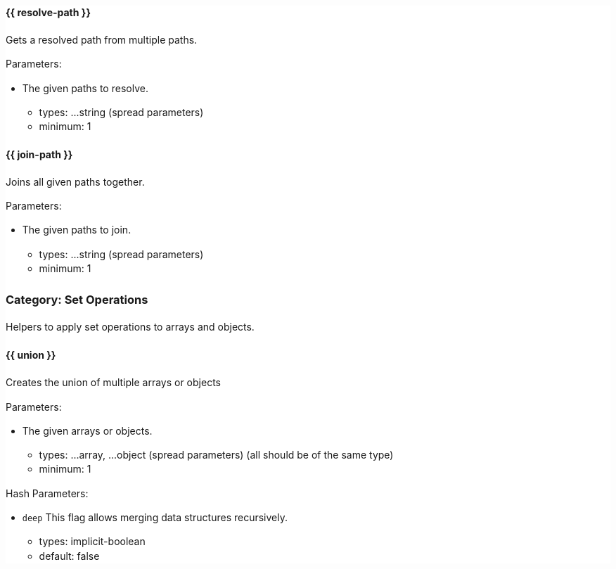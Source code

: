 




#### {{ resolve-path }}

Gets a resolved path from multiple paths.

Parameters:



* The given paths to resolve.

    * types: ...string (spread parameters) 
    * minimum: 1





#### {{ join-path }}

Joins all given paths together.

Parameters:



* The given paths to join.

    * types: ...string (spread parameters) 
    * minimum: 1






### Category: Set Operations

Helpers to apply set operations to arrays and objects.


#### {{ union }}

Creates the union of multiple arrays or objects

Parameters:



* The given arrays or objects.

    * types: ...array, ...object (spread parameters) (all should be of the same type)
    * minimum: 1


Hash Parameters:


* ```deep``` This flag allows merging data structures recursively.

    * types: implicit-boolean
    * default: false


